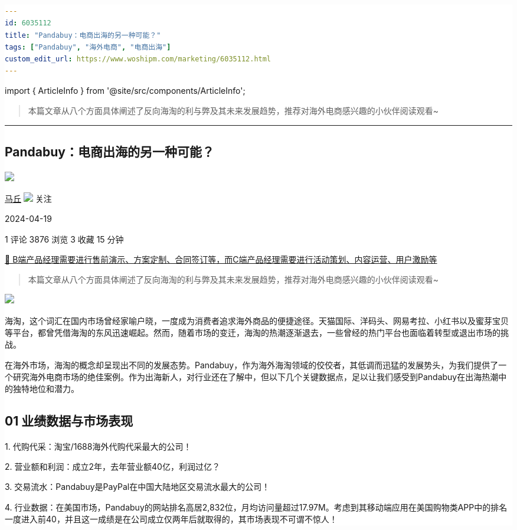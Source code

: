 ```yaml
---
id: 6035112
title: "Pandabuy：电商出海的另一种可能？"
tags: ["Pandabuy", "海外电商", "电商出海"]
custom_edit_url: https://www.woshipm.com/marketing/6035112.html
---
```

import { ArticleInfo } from '@site/src/components/ArticleInfo';

<ArticleInfo
    author="马丘"
    authorLink="https://www.woshipm.com/u/199106"
    published="2024-04-19"
    views={3876}
    comments={1}
    collects={3}
/>

> 本篇文章从八个方面具体阐述了反向海淘的利与弊及其未来发展趋势，推荐对海外电商感兴趣的小伙伴阅读观看~

---

## Pandabuy：电商出海的另一种可能？

[![](https://static.woshipm.com/PM_U_201702_20170217151600_7168.jpg?imageView2/1/w/72/h/72/q/100)](https://www.woshipm.com/u/199106)

[马丘](https://www.woshipm.com/u/199106) ![](https://static.woshipm.com/tag/1121_1@2x.png) 关注

2024-04-19

1 评论 3876 浏览 3 收藏 15 分钟

[🔗 B端产品经理需要进行售前演示、方案定制、合同签订等，而C端产品经理需要进行活动策划、内容运营、用户激励等](https://ke.qidianla.com/courses/bcpm)

> 本篇文章从八个方面具体阐述了反向海淘的利与弊及其未来发展趋势，推荐对海外电商感兴趣的小伙伴阅读观看~

![](https://image.yunyingpai.com/wp/2024/04/AVwKyVDiJvaa1G5Svybn.jpg)

海淘，这个词汇在国内市场曾经家喻户晓，一度成为消费者追求海外商品的便捷途径。天猫国际、洋码头、网易考拉、小红书以及蜜芽宝贝等平台，都曾凭借海淘的东风迅速崛起。然而，随着市场的变迁，海淘的热潮逐渐退去，一些曾经的热门平台也面临着转型或退出市场的挑战。

在海外市场，海淘的概念却呈现出不同的发展态势。Pandabuy，作为海外海淘领域的佼佼者，其低调而迅猛的发展势头，为我们提供了一个研究海外电商市场的绝佳案例。作为出海新人，对行业还在了解中，但以下几个关键数据点，足以让我们感受到Pandabuy在出海热潮中的独特地位和潜力。

## 01 业绩数据与市场表现

1\. 代购代采：淘宝/1688海外代购代采最大的公司！

2\. 营业额和利润：成立2年，去年营业额40亿，利润过亿？

3\. 交易流水：Pandabuy是PayPal在中国大陆地区交易流水最大的公司！

4\. 行业数据：在美国市场，Pandabuy的网站排名高居2,832位，月均访问量超过17.97M。考虑到其移动端应用在美国购物类APP中的排名一度进入前40，并且这一成绩是在公司成立仅两年后就取得的，其市场表现不可谓不惊人！
